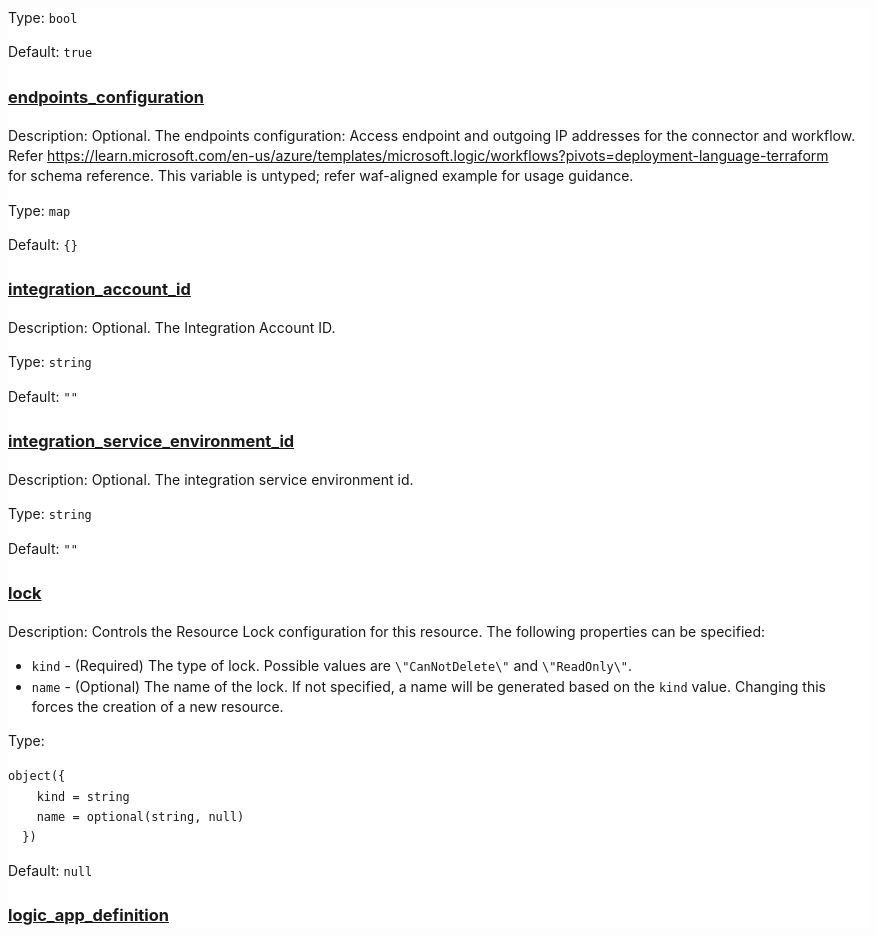 Type: `bool`

Default: `true`

### <a name="input_endpoints_configuration"></a> [endpoints\_configuration](#input\_endpoints\_configuration)

Description:   Optional. The endpoints configuration:  Access endpoint and outgoing IP addresses for the connector and workflow.  
  Refer https://learn.microsoft.com/en-us/azure/templates/microsoft.logic/workflows?pivots=deployment-language-terraform  
  for schema reference. This variable is untyped; refer waf-aligned example for usage guidance.

Type: `map`

Default: `{}`

### <a name="input_integration_account_id"></a> [integration\_account\_id](#input\_integration\_account\_id)

Description: Optional. The Integration Account ID.

Type: `string`

Default: `""`

### <a name="input_integration_service_environment_id"></a> [integration\_service\_environment\_id](#input\_integration\_service\_environment\_id)

Description: Optional. The integration service environment id.

Type: `string`

Default: `""`

### <a name="input_lock"></a> [lock](#input\_lock)

Description: Controls the Resource Lock configuration for this resource. The following properties can be specified:

- `kind` - (Required) The type of lock. Possible values are `\"CanNotDelete\"` and `\"ReadOnly\"`.
- `name` - (Optional) The name of the lock. If not specified, a name will be generated based on the `kind` value. Changing this forces the creation of a new resource.

Type:

```hcl
object({
    kind = string
    name = optional(string, null)
  })
```

Default: `null`

### <a name="input_logic_app_definition"></a> [logic\_app\_definition](#input\_logic\_app\_definition)
